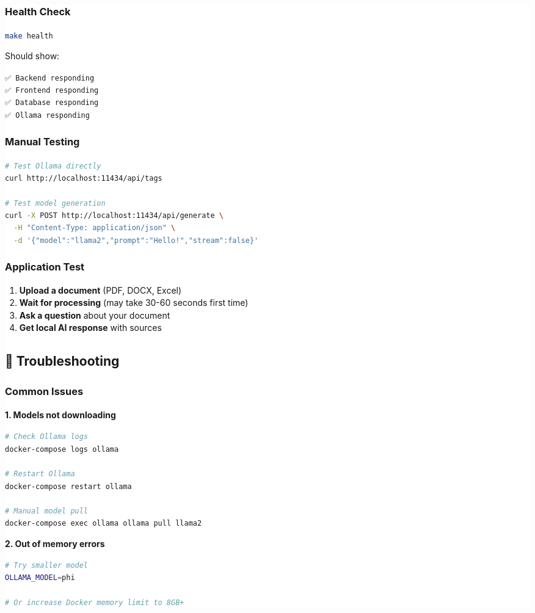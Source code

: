 ### Health Check
```bash
make health
```
Should show:
```
✅ Backend responding
✅ Frontend responding  
✅ Database responding
✅ Ollama responding
```

### Manual Testing
```bash
# Test Ollama directly
curl http://localhost:11434/api/tags

# Test model generation
curl -X POST http://localhost:11434/api/generate \
  -H "Content-Type: application/json" \
  -d '{"model":"llama2","prompt":"Hello!","stream":false}'
```

### Application Test
1. **Upload a document** (PDF, DOCX, Excel)
2. **Wait for processing** (may take 30-60 seconds first time)
3. **Ask a question** about your document
4. **Get local AI response** with sources

## 🐛 Troubleshooting

### Common Issues

**1. Models not downloading**
```bash
# Check Ollama logs
docker-compose logs ollama

# Restart Ollama
docker-compose restart ollama

# Manual model pull
docker-compose exec ollama ollama pull llama2
```

**2. Out of memory errors**
```bash
# Try smaller model
OLLAMA_MODEL=phi

# Or increase Docker memory limit to 8GB+
```
